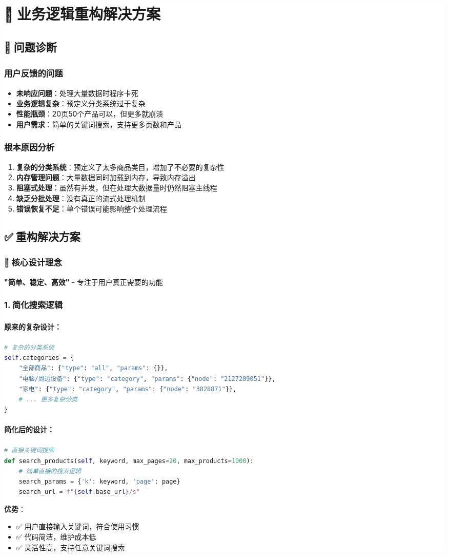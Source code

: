 # 🔧 业务逻辑重构解决方案

## 🚨 问题诊断

### 用户反馈的问题
- **未响应问题**：处理大量数据时程序卡死
- **业务逻辑复杂**：预定义分类系统过于复杂
- **性能瓶颈**：20页50个产品可以，但更多就崩溃
- **用户需求**：简单的关键词搜索，支持更多页数和产品

### 根本原因分析
1. **复杂的分类系统**：预定义了太多商品类目，增加了不必要的复杂性
2. **内存管理问题**：大量数据同时加载到内存，导致内存溢出
3. **阻塞式处理**：虽然有并发，但在处理大数据量时仍然阻塞主线程
4. **缺乏分批处理**：没有真正的流式处理机制
5. **错误恢复不足**：单个错误可能影响整个处理流程

## ✅ 重构解决方案

### 🎯 核心设计理念
**"简单、稳定、高效"** - 专注于用户真正需要的功能

### 1. **简化搜索逻辑**

#### 原来的复杂设计：
```python
# 复杂的分类系统
self.categories = {
    "全部商品": {"type": "all", "params": {}},
    "电脑/周边设备": {"type": "category", "params": {"node": "2127209051"}},
    "家电": {"type": "category", "params": {"node": "3828871"}},
    # ... 更多复杂分类
}
```

#### 简化后的设计：
```python
# 直接关键词搜索
def search_products(self, keyword, max_pages=20, max_products=1000):
    # 简单直接的搜索逻辑
    search_params = {'k': keyword, 'page': page}
    search_url = f"{self.base_url}/s"
```

**优势**：
- ✅ 用户直接输入关键词，符合使用习惯
- ✅ 代码简洁，维护成本低
- ✅ 灵活性高，支持任意关键词搜索
